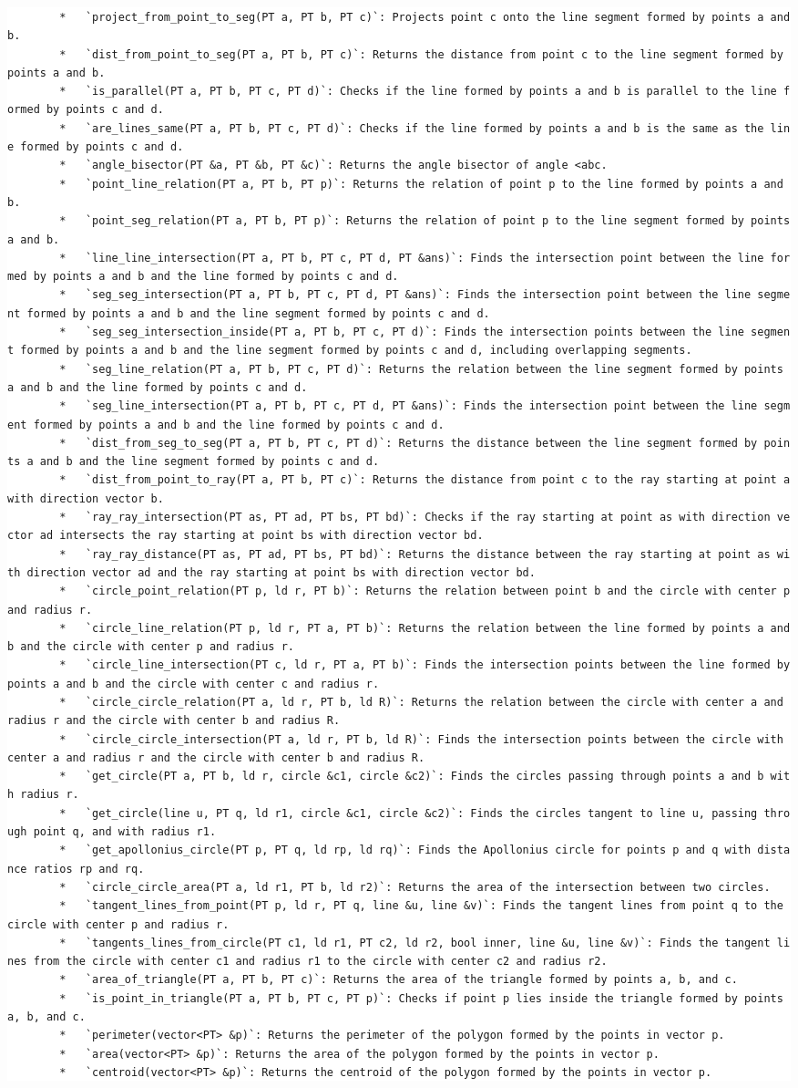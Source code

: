             *   `project_from_point_to_seg(PT a, PT b, PT c)`: Projects point c onto the line segment formed by points a and b.
            *   `dist_from_point_to_seg(PT a, PT b, PT c)`: Returns the distance from point c to the line segment formed by points a and b.
            *   `is_parallel(PT a, PT b, PT c, PT d)`: Checks if the line formed by points a and b is parallel to the line formed by points c and d.
            *   `are_lines_same(PT a, PT b, PT c, PT d)`: Checks if the line formed by points a and b is the same as the line formed by points c and d.
            *   `angle_bisector(PT &a, PT &b, PT &c)`: Returns the angle bisector of angle <abc.
            *   `point_line_relation(PT a, PT b, PT p)`: Returns the relation of point p to the line formed by points a and b.
            *   `point_seg_relation(PT a, PT b, PT p)`: Returns the relation of point p to the line segment formed by points a and b.
            *   `line_line_intersection(PT a, PT b, PT c, PT d, PT &ans)`: Finds the intersection point between the line formed by points a and b and the line formed by points c and d.
            *   `seg_seg_intersection(PT a, PT b, PT c, PT d, PT &ans)`: Finds the intersection point between the line segment formed by points a and b and the line segment formed by points c and d.
            *   `seg_seg_intersection_inside(PT a, PT b, PT c, PT d)`: Finds the intersection points between the line segment formed by points a and b and the line segment formed by points c and d, including overlapping segments.
            *   `seg_line_relation(PT a, PT b, PT c, PT d)`: Returns the relation between the line segment formed by points a and b and the line formed by points c and d.
            *   `seg_line_intersection(PT a, PT b, PT c, PT d, PT &ans)`: Finds the intersection point between the line segment formed by points a and b and the line formed by points c and d.
            *   `dist_from_seg_to_seg(PT a, PT b, PT c, PT d)`: Returns the distance between the line segment formed by points a and b and the line segment formed by points c and d.
            *   `dist_from_point_to_ray(PT a, PT b, PT c)`: Returns the distance from point c to the ray starting at point a with direction vector b.
            *   `ray_ray_intersection(PT as, PT ad, PT bs, PT bd)`: Checks if the ray starting at point as with direction vector ad intersects the ray starting at point bs with direction vector bd.
            *   `ray_ray_distance(PT as, PT ad, PT bs, PT bd)`: Returns the distance between the ray starting at point as with direction vector ad and the ray starting at point bs with direction vector bd.
            *   `circle_point_relation(PT p, ld r, PT b)`: Returns the relation between point b and the circle with center p and radius r.
            *   `circle_line_relation(PT p, ld r, PT a, PT b)`: Returns the relation between the line formed by points a and b and the circle with center p and radius r.
            *   `circle_line_intersection(PT c, ld r, PT a, PT b)`: Finds the intersection points between the line formed by points a and b and the circle with center c and radius r.
            *   `circle_circle_relation(PT a, ld r, PT b, ld R)`: Returns the relation between the circle with center a and radius r and the circle with center b and radius R.
            *   `circle_circle_intersection(PT a, ld r, PT b, ld R)`: Finds the intersection points between the circle with center a and radius r and the circle with center b and radius R.
            *   `get_circle(PT a, PT b, ld r, circle &c1, circle &c2)`: Finds the circles passing through points a and b with radius r.
            *   `get_circle(line u, PT q, ld r1, circle &c1, circle &c2)`: Finds the circles tangent to line u, passing through point q, and with radius r1.
            *   `get_apollonius_circle(PT p, PT q, ld rp, ld rq)`: Finds the Apollonius circle for points p and q with distance ratios rp and rq.
            *   `circle_circle_area(PT a, ld r1, PT b, ld r2)`: Returns the area of the intersection between two circles.
            *   `tangent_lines_from_point(PT p, ld r, PT q, line &u, line &v)`: Finds the tangent lines from point q to the circle with center p and radius r.
            *   `tangents_lines_from_circle(PT c1, ld r1, PT c2, ld r2, bool inner, line &u, line &v)`: Finds the tangent lines from the circle with center c1 and radius r1 to the circle with center c2 and radius r2.
            *   `area_of_triangle(PT a, PT b, PT c)`: Returns the area of the triangle formed by points a, b, and c.
            *   `is_point_in_triangle(PT a, PT b, PT c, PT p)`: Checks if point p lies inside the triangle formed by points a, b, and c.
            *   `perimeter(vector<PT> &p)`: Returns the perimeter of the polygon formed by the points in vector p.
            *   `area(vector<PT> &p)`: Returns the area of the polygon formed by the points in vector p.
            *   `centroid(vector<PT> &p)`: Returns the centroid of the polygon formed by the points in vector p.